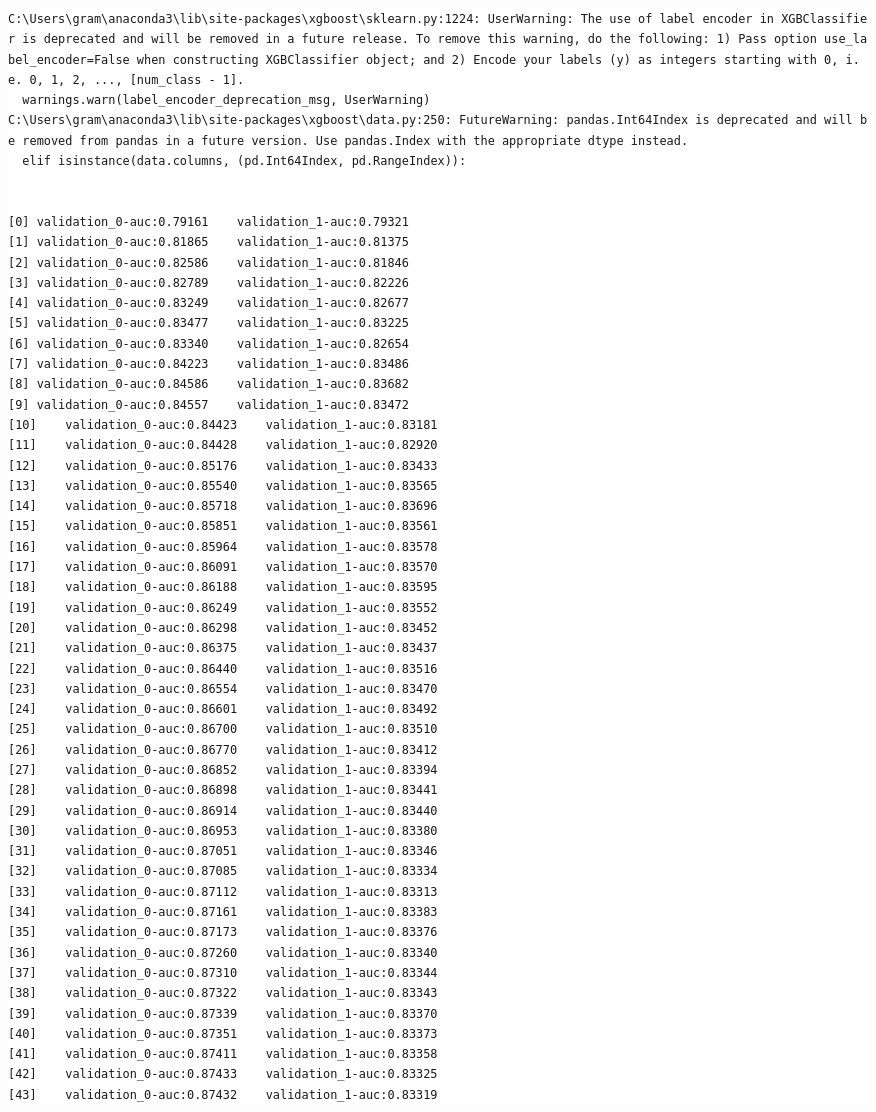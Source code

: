     C:\Users\gram\anaconda3\lib\site-packages\xgboost\sklearn.py:1224: UserWarning: The use of label encoder in XGBClassifier is deprecated and will be removed in a future release. To remove this warning, do the following: 1) Pass option use_label_encoder=False when constructing XGBClassifier object; and 2) Encode your labels (y) as integers starting with 0, i.e. 0, 1, 2, ..., [num_class - 1].
      warnings.warn(label_encoder_deprecation_msg, UserWarning)
    C:\Users\gram\anaconda3\lib\site-packages\xgboost\data.py:250: FutureWarning: pandas.Int64Index is deprecated and will be removed from pandas in a future version. Use pandas.Index with the appropriate dtype instead.
      elif isinstance(data.columns, (pd.Int64Index, pd.RangeIndex)):
    

    [0]	validation_0-auc:0.79161	validation_1-auc:0.79321
    [1]	validation_0-auc:0.81865	validation_1-auc:0.81375
    [2]	validation_0-auc:0.82586	validation_1-auc:0.81846
    [3]	validation_0-auc:0.82789	validation_1-auc:0.82226
    [4]	validation_0-auc:0.83249	validation_1-auc:0.82677
    [5]	validation_0-auc:0.83477	validation_1-auc:0.83225
    [6]	validation_0-auc:0.83340	validation_1-auc:0.82654
    [7]	validation_0-auc:0.84223	validation_1-auc:0.83486
    [8]	validation_0-auc:0.84586	validation_1-auc:0.83682
    [9]	validation_0-auc:0.84557	validation_1-auc:0.83472
    [10]	validation_0-auc:0.84423	validation_1-auc:0.83181
    [11]	validation_0-auc:0.84428	validation_1-auc:0.82920
    [12]	validation_0-auc:0.85176	validation_1-auc:0.83433
    [13]	validation_0-auc:0.85540	validation_1-auc:0.83565
    [14]	validation_0-auc:0.85718	validation_1-auc:0.83696
    [15]	validation_0-auc:0.85851	validation_1-auc:0.83561
    [16]	validation_0-auc:0.85964	validation_1-auc:0.83578
    [17]	validation_0-auc:0.86091	validation_1-auc:0.83570
    [18]	validation_0-auc:0.86188	validation_1-auc:0.83595
    [19]	validation_0-auc:0.86249	validation_1-auc:0.83552
    [20]	validation_0-auc:0.86298	validation_1-auc:0.83452
    [21]	validation_0-auc:0.86375	validation_1-auc:0.83437
    [22]	validation_0-auc:0.86440	validation_1-auc:0.83516
    [23]	validation_0-auc:0.86554	validation_1-auc:0.83470
    [24]	validation_0-auc:0.86601	validation_1-auc:0.83492
    [25]	validation_0-auc:0.86700	validation_1-auc:0.83510
    [26]	validation_0-auc:0.86770	validation_1-auc:0.83412
    [27]	validation_0-auc:0.86852	validation_1-auc:0.83394
    [28]	validation_0-auc:0.86898	validation_1-auc:0.83441
    [29]	validation_0-auc:0.86914	validation_1-auc:0.83440
    [30]	validation_0-auc:0.86953	validation_1-auc:0.83380
    [31]	validation_0-auc:0.87051	validation_1-auc:0.83346
    [32]	validation_0-auc:0.87085	validation_1-auc:0.83334
    [33]	validation_0-auc:0.87112	validation_1-auc:0.83313
    [34]	validation_0-auc:0.87161	validation_1-auc:0.83383
    [35]	validation_0-auc:0.87173	validation_1-auc:0.83376
    [36]	validation_0-auc:0.87260	validation_1-auc:0.83340
    [37]	validation_0-auc:0.87310	validation_1-auc:0.83344
    [38]	validation_0-auc:0.87322	validation_1-auc:0.83343
    [39]	validation_0-auc:0.87339	validation_1-auc:0.83370
    [40]	validation_0-auc:0.87351	validation_1-auc:0.83373
    [41]	validation_0-auc:0.87411	validation_1-auc:0.83358
    [42]	validation_0-auc:0.87433	validation_1-auc:0.83325
    [43]	validation_0-auc:0.87432	validation_1-auc:0.83319
    